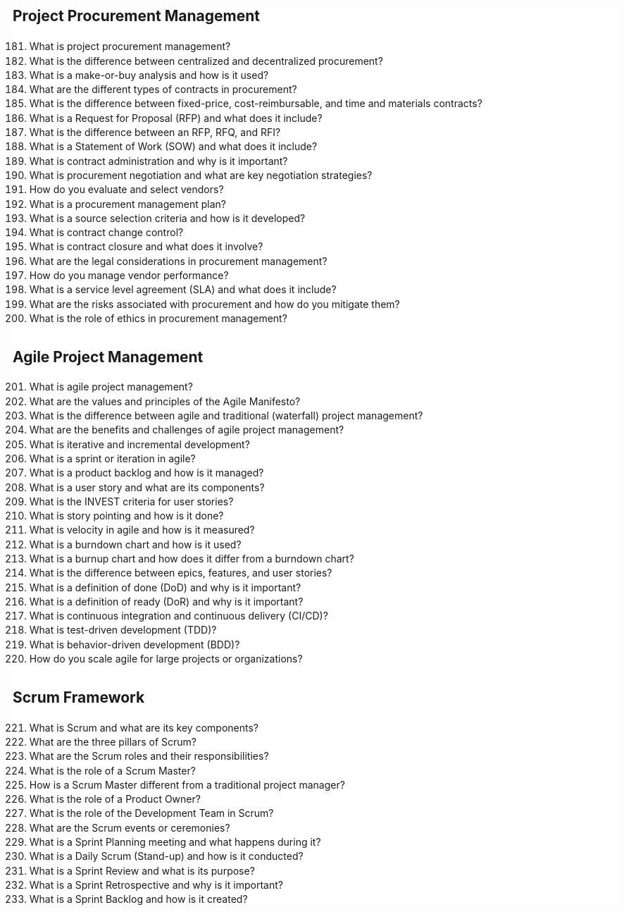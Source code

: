 ## Project Procurement Management

181. What is project procurement management?
182. What is the difference between centralized and decentralized procurement?
183. What is a make-or-buy analysis and how is it used?
184. What are the different types of contracts in procurement?
185. What is the difference between fixed-price, cost-reimbursable, and time and materials contracts?
186. What is a Request for Proposal (RFP) and what does it include?
187. What is the difference between an RFP, RFQ, and RFI?
188. What is a Statement of Work (SOW) and what does it include?
189. What is contract administration and why is it important?
190. What is procurement negotiation and what are key negotiation strategies?
191. How do you evaluate and select vendors?
192. What is a procurement management plan?
193. What is a source selection criteria and how is it developed?
194. What is contract change control?
195. What is contract closure and what does it involve?
196. What are the legal considerations in procurement management?
197. How do you manage vendor performance?
198. What is a service level agreement (SLA) and what does it include?
199. What are the risks associated with procurement and how do you mitigate them?
200. What is the role of ethics in procurement management?

## Agile Project Management

201. What is agile project management?
202. What are the values and principles of the Agile Manifesto?
203. What is the difference between agile and traditional (waterfall) project management?
204. What are the benefits and challenges of agile project management?
205. What is iterative and incremental development?
206. What is a sprint or iteration in agile?
207. What is a product backlog and how is it managed?
208. What is a user story and what are its components?
209. What is the INVEST criteria for user stories?
210. What is story pointing and how is it done?
211. What is velocity in agile and how is it measured?
212. What is a burndown chart and how is it used?
213. What is a burnup chart and how does it differ from a burndown chart?
214. What is the difference between epics, features, and user stories?
215. What is a definition of done (DoD) and why is it important?
216. What is a definition of ready (DoR) and why is it important?
217. What is continuous integration and continuous delivery (CI/CD)?
218. What is test-driven development (TDD)?
219. What is behavior-driven development (BDD)?
220. How do you scale agile for large projects or organizations?

## Scrum Framework

221. What is Scrum and what are its key components?
222. What are the three pillars of Scrum?
223. What are the Scrum roles and their responsibilities?
224. What is the role of a Scrum Master?
225. How is a Scrum Master different from a traditional project manager?
226. What is the role of a Product Owner?
227. What is the role of the Development Team in Scrum?
228. What are the Scrum events or ceremonies?
229. What is a Sprint Planning meeting and what happens during it?
230. What is a Daily Scrum (Stand-up) and how is it conducted?
231. What is a Sprint Review and what is its purpose?
232. What is a Sprint Retrospective and why is it important?
233. What is a Sprint Backlog and how is it created?